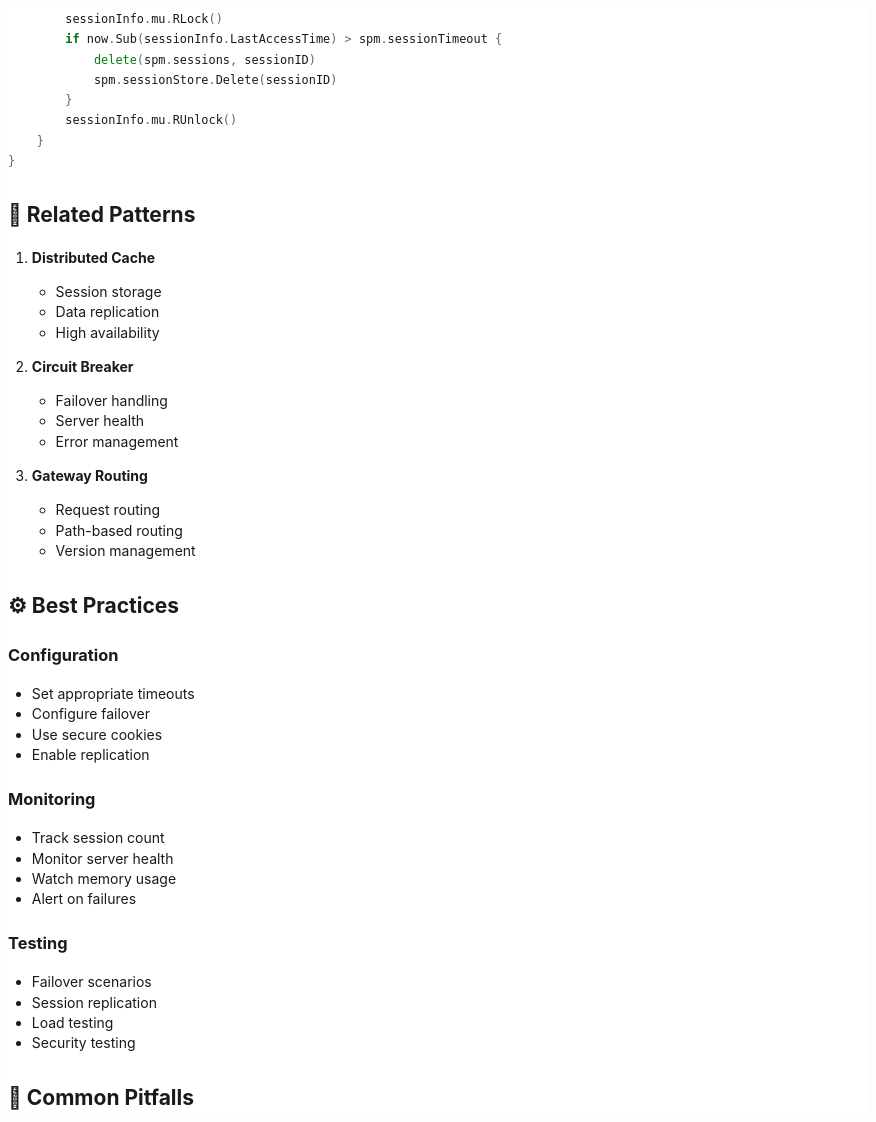 ```go
        sessionInfo.mu.RLock()
        if now.Sub(sessionInfo.LastAccessTime) > spm.sessionTimeout {
            delete(spm.sessions, sessionID)
            spm.sessionStore.Delete(sessionID)
        }
        sessionInfo.mu.RUnlock()
    }
}
```
  </TabItem>
</Tabs>

## 🤝 Related Patterns

1. **Distributed Cache**
    - Session storage
    - Data replication
    - High availability

2. **Circuit Breaker**
    - Failover handling
    - Server health
    - Error management

3. **Gateway Routing**
    - Request routing
    - Path-based routing
    - Version management

## ⚙️ Best Practices

### Configuration
- Set appropriate timeouts
- Configure failover
- Use secure cookies
- Enable replication

### Monitoring
- Track session count
- Monitor server health
- Watch memory usage
- Alert on failures

### Testing
- Failover scenarios
- Session replication
- Load testing
- Security testing

## 🚫 Common Pitfalls
